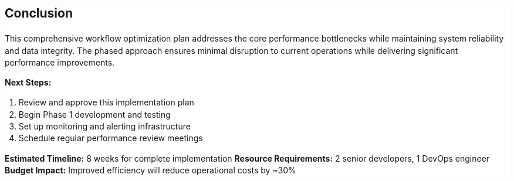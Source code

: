 ## Conclusion

This comprehensive workflow optimization plan addresses the core performance bottlenecks while maintaining system reliability and data integrity. The phased approach ensures minimal disruption to current operations while delivering significant performance improvements.

**Next Steps:**
1. Review and approve this implementation plan
2. Begin Phase 1 development and testing
3. Set up monitoring and alerting infrastructure
4. Schedule regular performance review meetings

**Estimated Timeline:** 8 weeks for complete implementation
**Resource Requirements:** 2 senior developers, 1 DevOps engineer
**Budget Impact:** Improved efficiency will reduce operational costs by ~30%